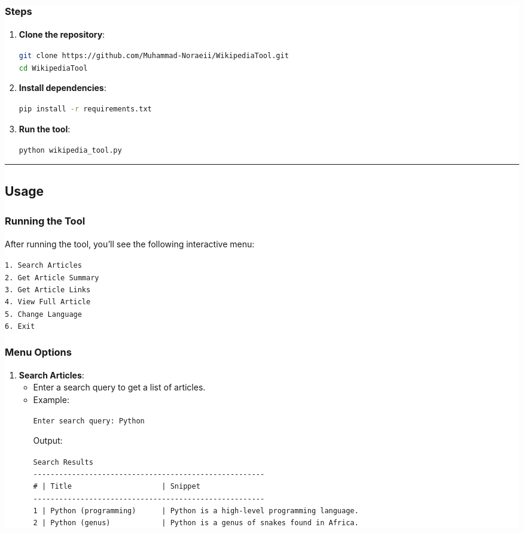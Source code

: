 ### Steps

1. **Clone the repository**:
   ```bash
   git clone https://github.com/Muhammad-Noraeii/WikipediaTool.git
   cd WikipediaTool
   ```

2. **Install dependencies**:
   ```bash
   pip install -r requirements.txt
   ```

3. **Run the tool**:
   ```bash
   python wikipedia_tool.py
   ```

---

## Usage

### Running the Tool
After running the tool, you’ll see the following interactive menu:

```
1. Search Articles
2. Get Article Summary
3. Get Article Links
4. View Full Article
5. Change Language
6. Exit
```

### Menu Options

1. **Search Articles**:
   - Enter a search query to get a list of articles.
   - Example:
     ```
     Enter search query: Python
     ```
     Output:
     ```
     Search Results
     ------------------------------------------------------
     # | Title                     | Snippet
     ------------------------------------------------------
     1 | Python (programming)      | Python is a high-level programming language.
     2 | Python (genus)            | Python is a genus of snakes found in Africa.
     ```
